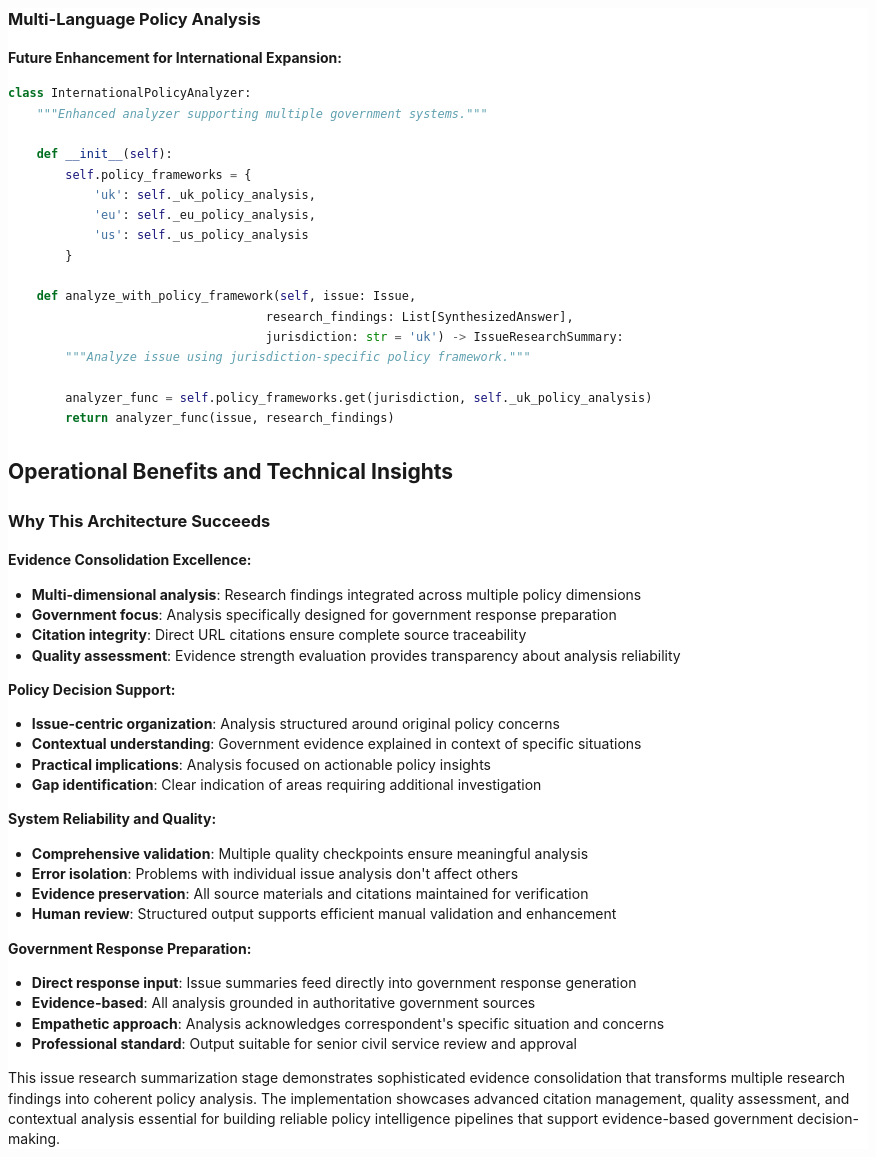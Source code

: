 ### Multi-Language Policy Analysis

**Future Enhancement for International Expansion:**
```python
class InternationalPolicyAnalyzer:
    """Enhanced analyzer supporting multiple government systems."""
    
    def __init__(self):
        self.policy_frameworks = {
            'uk': self._uk_policy_analysis,
            'eu': self._eu_policy_analysis,
            'us': self._us_policy_analysis
        }
    
    def analyze_with_policy_framework(self, issue: Issue, 
                                    research_findings: List[SynthesizedAnswer],
                                    jurisdiction: str = 'uk') -> IssueResearchSummary:
        """Analyze issue using jurisdiction-specific policy framework."""
        
        analyzer_func = self.policy_frameworks.get(jurisdiction, self._uk_policy_analysis)
        return analyzer_func(issue, research_findings)
```

## Operational Benefits and Technical Insights

### Why This Architecture Succeeds

**Evidence Consolidation Excellence:**
- **Multi-dimensional analysis**: Research findings integrated across multiple policy dimensions
- **Government focus**: Analysis specifically designed for government response preparation
- **Citation integrity**: Direct URL citations ensure complete source traceability
- **Quality assessment**: Evidence strength evaluation provides transparency about analysis reliability

**Policy Decision Support:**
- **Issue-centric organization**: Analysis structured around original policy concerns
- **Contextual understanding**: Government evidence explained in context of specific situations
- **Practical implications**: Analysis focused on actionable policy insights
- **Gap identification**: Clear indication of areas requiring additional investigation

**System Reliability and Quality:**
- **Comprehensive validation**: Multiple quality checkpoints ensure meaningful analysis
- **Error isolation**: Problems with individual issue analysis don't affect others
- **Evidence preservation**: All source materials and citations maintained for verification
- **Human review**: Structured output supports efficient manual validation and enhancement

**Government Response Preparation:**
- **Direct response input**: Issue summaries feed directly into government response generation
- **Evidence-based**: All analysis grounded in authoritative government sources
- **Empathetic approach**: Analysis acknowledges correspondent's specific situation and concerns
- **Professional standard**: Output suitable for senior civil service review and approval

This issue research summarization stage demonstrates sophisticated evidence consolidation that transforms multiple research findings into coherent policy analysis. The implementation showcases advanced citation management, quality assessment, and contextual analysis essential for building reliable policy intelligence pipelines that support evidence-based government decision-making. 